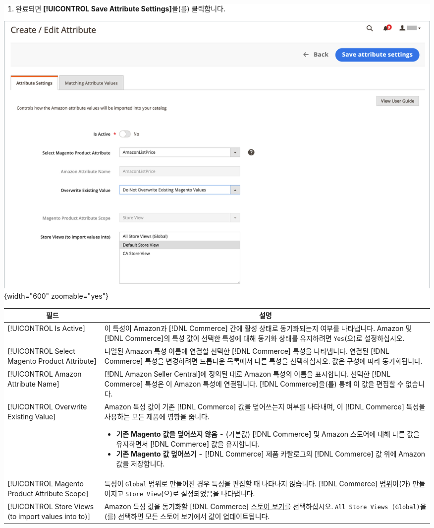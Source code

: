 1. 완료되면 **[!UICONTROL Save Attribute Settings]**&#x200B;을(를) 클릭합니다.

![특성 설정 편집](assets/amazon-attribute-settings-edit.png){width="600" zoomable="yes"}

| 필드 | 설명 |
|-----------------------------------------------------|----------------------------------------------------------------------------------------------------------------------------------------------------------------------------------------------------------------------------------------------------------------------------------------------------------------------------------------------------------------------------------------------------------------------------------------------------------------------------|
| [!UICONTROL Is Active] | 이 특성이 Amazon과 [!DNL Commerce] 간에 활성 상태로 동기화되는지 여부를 나타냅니다. Amazon 및 [!DNL Commerce]의 특성 값이 선택한 특성에 대해 동기화 상태를 유지하려면 `Yes`(으)로 설정하십시오. |
| [!UICONTROL Select Magento Product Attribute] | 나열된 Amazon 특성 이름에 연결할 선택한 [!DNL Commerce] 특성을 나타냅니다. 연결된 [!DNL Commerce] 특성을 변경하려면 드롭다운 목록에서 다른 특성을 선택하십시오. 값은 구성에 따라 동기화됩니다. |
| [!UICONTROL Amazon Attribute Name] | [!DNL Amazon Seller Central]에 정의된 대로 Amazon 특성의 이름을 표시합니다. 선택한 [!DNL Commerce] 특성은 이 Amazon 특성에 연결됩니다. [!DNL Commerce]을(를) 통해 이 값을 편집할 수 없습니다. |
| [!UICONTROL Overwrite Existing Value] | Amazon 특성 값이 기존 [!DNL Commerce] 값을 덮어쓰는지 여부를 나타내며, 이 [!DNL Commerce] 특성을 사용하는 모든 제품에 영향을 줍니다.<ul><li>**기존 Magento 값을 덮어쓰지 않음** - (기본값) [!DNL Commerce] 및 Amazon 스토어에 대해 다른 값을 유지하면서 [!DNL Commerce] 값을 유지합니다.</li><li>**기존 Magento 값 덮어쓰기** - [!DNL Commerce] 제품 카탈로그의 [!DNL Commerce] 값 위에 Amazon 값을 저장합니다.</li></ul> |
| [!UICONTROL Magento Product Attribute Scope] | 특성이 `Global` 범위로 만들어진 경우 특성을 편집할 때 나타나지 않습니다. [!DNL Commerce] [범위](https://experienceleague.adobe.com/docs/commerce-admin/start/setup/websites-stores-views.html#scope-settings)이(가) 만들어지고 `Store View`(으)로 설정되었음을 나타냅니다. |
| [!UICONTROL Store Views (to import values into to)] | Amazon 특성 값을 동기화할 [!DNL Commerce] [스토어 보기](https://experienceleague.adobe.com/docs/commerce-admin/start/setup/websites-stores-views.html)를 선택하십시오. `All Store Views (Global)`을(를) 선택하면 모든 스토어 보기에서 값이 업데이트됩니다. |
